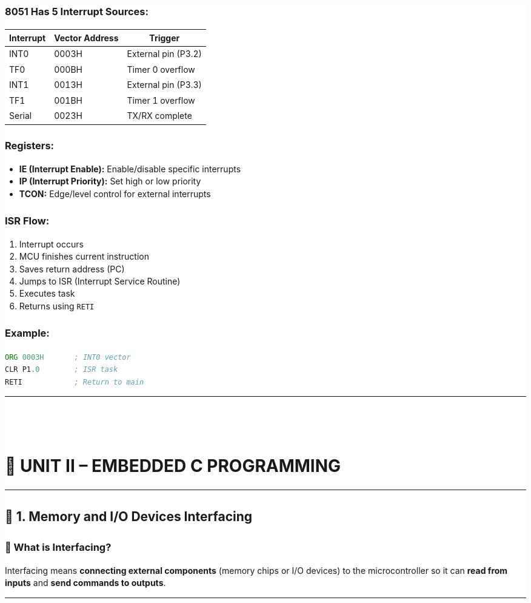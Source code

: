 ### 8051 Has 5 Interrupt Sources:

| Interrupt | Vector Address | Trigger             |
| --------- | -------------- | ------------------- |
| INT0      | 0003H          | External pin (P3.2) |
| TF0       | 000BH          | Timer 0 overflow    |
| INT1      | 0013H          | External pin (P3.3) |
| TF1       | 001BH          | Timer 1 overflow    |
| Serial    | 0023H          | TX/RX complete      |

### Registers:

* **IE (Interrupt Enable):** Enable/disable specific interrupts
* **IP (Interrupt Priority):** Set high or low priority
* **TCON:** Edge/level control for external interrupts

### ISR Flow:

1. Interrupt occurs
2. MCU finishes current instruction
3. Saves return address (PC)
4. Jumps to ISR (Interrupt Service Routine)
5. Executes task
6. Returns using `RETI`

### Example:

```asm
ORG 0003H       ; INT0 vector
CLR P1.0        ; ISR task
RETI            ; Return to main
```

---

<br><br>




# 🧠 UNIT II – EMBEDDED C PROGRAMMING

---

## 🔷 1. Memory and I/O Devices Interfacing

### 🔹 What is Interfacing?

Interfacing means **connecting external components** (memory chips or I/O devices) to the microcontroller so it can **read from inputs** and **send commands to outputs**.

---